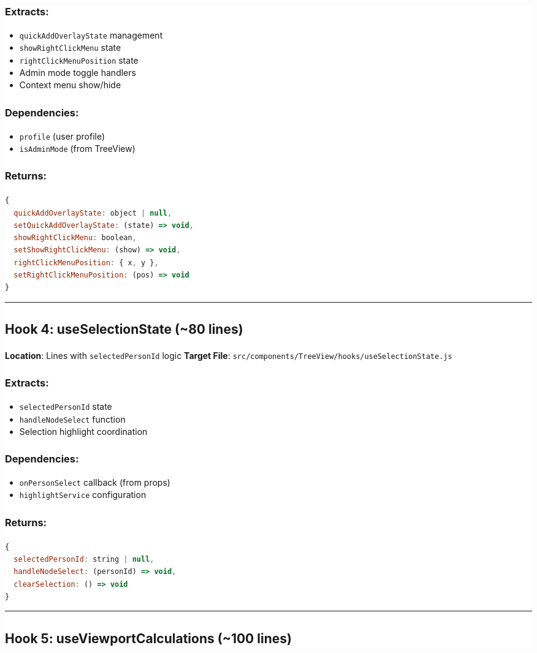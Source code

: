 ### Extracts:
- `quickAddOverlayState` management
- `showRightClickMenu` state
- `rightClickMenuPosition` state
- Admin mode toggle handlers
- Context menu show/hide

### Dependencies:
- `profile` (user profile)
- `isAdminMode` (from TreeView)

### Returns:
```javascript
{
  quickAddOverlayState: object | null,
  setQuickAddOverlayState: (state) => void,
  showRightClickMenu: boolean,
  setShowRightClickMenu: (show) => void,
  rightClickMenuPosition: { x, y },
  setRightClickMenuPosition: (pos) => void
}
```

---

## Hook 4: useSelectionState (~80 lines)

**Location**: Lines with `selectedPersonId` logic
**Target File**: `src/components/TreeView/hooks/useSelectionState.js`

### Extracts:
- `selectedPersonId` state
- `handleNodeSelect` function
- Selection highlight coordination

### Dependencies:
- `onPersonSelect` callback (from props)
- `highlightService` configuration

### Returns:
```javascript
{
  selectedPersonId: string | null,
  handleNodeSelect: (personId) => void,
  clearSelection: () => void
}
```

---

## Hook 5: useViewportCalculations (~100 lines)
